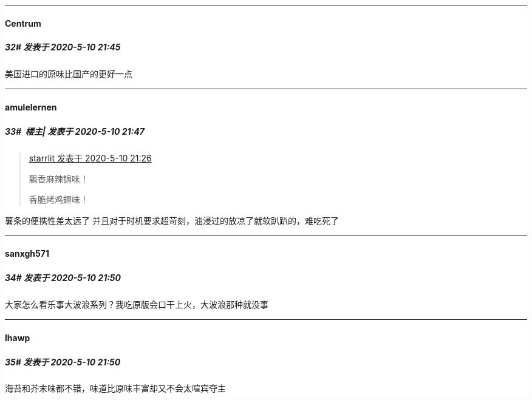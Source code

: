 


-----

####  Centrum  
##### 32#       发表于 2020-5-10 21:45




美国进口的原味比国产的更好一点







-----

####  amulelernen  
##### 33#         楼主| 发表于 2020-5-10 21:47



<blockquote><a href="httphttps://bbs.saraba1st.com/2b/forum.php?mod=redirect&amp;goto=findpost&amp;pid=47371451&amp;ptid=1933872" target="_blank">starrlit 发表于 2020-5-10 21:26</a>

飘香麻辣锅味！

香脆烤鸡翅味！</blockquote>
薯条的便携性差太远了 并且对于时机要求超苛刻，油浸过的放凉了就软趴趴的，难吃死了







-----

####  sanxgh571  
##### 34#       发表于 2020-5-10 21:50




大家怎么看乐事大波浪系列？我吃原版会口干上火，大波浪那种就没事







-----

####  lhawp  
##### 35#       发表于 2020-5-10 21:50




海苔和芥末味都不错，味道比原味丰富却又不会太喧宾夺主





